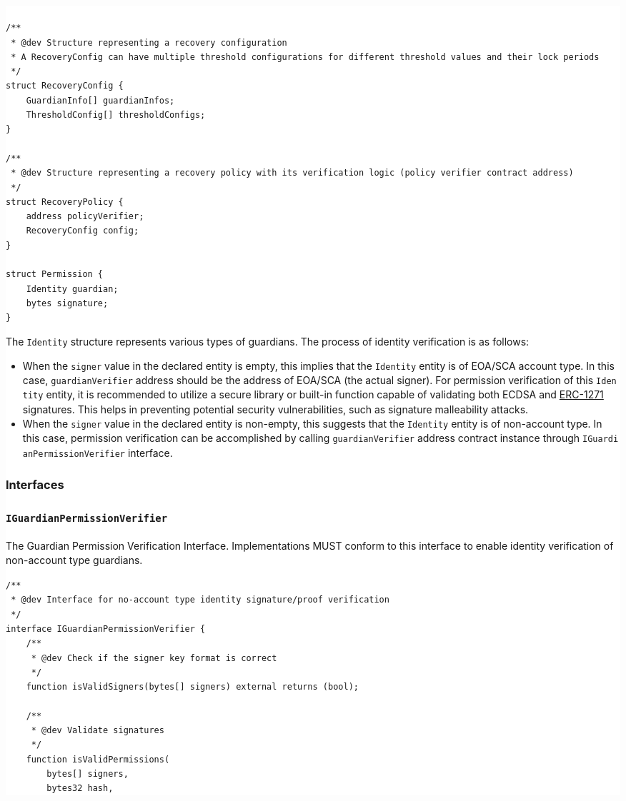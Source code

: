 ```solidity

/**
 * @dev Structure representing a recovery configuration
 * A RecoveryConfig can have multiple threshold configurations for different threshold values and their lock periods
 */
struct RecoveryConfig {
    GuardianInfo[] guardianInfos;
    ThresholdConfig[] thresholdConfigs;
}

/**
 * @dev Structure representing a recovery policy with its verification logic (policy verifier contract address)
 */
struct RecoveryPolicy {
    address policyVerifier;
    RecoveryConfig config;
}

struct Permission {
    Identity guardian;
    bytes signature;
}

```

The `Identity` structure represents various types of guardians. The process of identity verification is as follows:

- When the `signer` value in the declared entity is empty, this implies that the `Identity` entity is of EOA/SCA account type. In this case, `guardianVerifier` address should be the address of EOA/SCA (the actual signer). For permission verification of this `Identity` entity, it is recommended to utilize a secure library or built-in function capable of validating both ECDSA and [ERC-1271](./eip-1271.md) signatures. This helps in preventing potential security vulnerabilities, such as signature malleability attacks. 
- When the `signer` value in the declared entity is non-empty, this suggests that the `Identity` entity is of non-account type. In this case, permission verification can be accomplished by calling `guardianVerifier` address contract instance through `IGuardianPermissionVerifier` interface.



### Interfaces

### `IGuardianPermissionVerifier`

The Guardian Permission Verification Interface. Implementations MUST conform to this interface to enable identity verification of non-account type guardians.

```solidity
/**
 * @dev Interface for no-account type identity signature/proof verification
 */
interface IGuardianPermissionVerifier {
    /**
     * @dev Check if the signer key format is correct
     */
    function isValidSigners(bytes[] signers) external returns (bool);

    /**
     * @dev Validate signatures
     */
    function isValidPermissions(
        bytes[] signers,
        bytes32 hash,
```